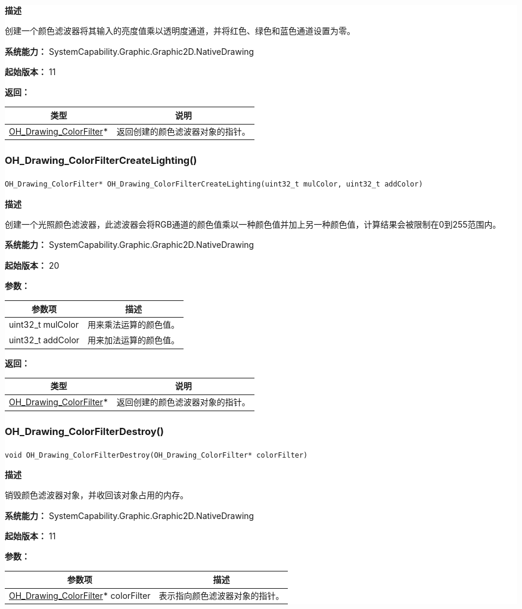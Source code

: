 **描述**

创建一个颜色滤波器将其输入的亮度值乘以透明度通道，并将红色、绿色和蓝色通道设置为零。

**系统能力：** SystemCapability.Graphic.Graphic2D.NativeDrawing

**起始版本：** 11

**返回：**

| 类型 | 说明 |
| -- | -- |
| [OH_Drawing_ColorFilter](capi-oh-drawing-colorfilter.md)* | 返回创建的颜色滤波器对象的指针。 |

### OH_Drawing_ColorFilterCreateLighting()

```
OH_Drawing_ColorFilter* OH_Drawing_ColorFilterCreateLighting(uint32_t mulColor, uint32_t addColor)
```

**描述**

创建一个光照颜色滤波器，此滤波器会将RGB通道的颜色值乘以一种颜色值并加上另一种颜色值，计算结果会被限制在0到255范围内。

**系统能力：** SystemCapability.Graphic.Graphic2D.NativeDrawing

**起始版本：** 20


**参数：**

| 参数项 | 描述 |
| -- | -- |
| uint32_t mulColor | 用来乘法运算的颜色值。 |
| uint32_t addColor | 用来加法运算的颜色值。 |

**返回：**

| 类型 | 说明 |
| -- | -- |
| [OH_Drawing_ColorFilter](capi-oh-drawing-colorfilter.md)* | 返回创建的颜色滤波器对象的指针。 |

### OH_Drawing_ColorFilterDestroy()

```
void OH_Drawing_ColorFilterDestroy(OH_Drawing_ColorFilter* colorFilter)
```

**描述**

销毁颜色滤波器对象，并收回该对象占用的内存。

**系统能力：** SystemCapability.Graphic.Graphic2D.NativeDrawing

**起始版本：** 11


**参数：**

| 参数项 | 描述 |
| -- | -- |
| [OH_Drawing_ColorFilter](capi-oh-drawing-colorfilter.md)* colorFilter | 表示指向颜色滤波器对象的指针。 |


